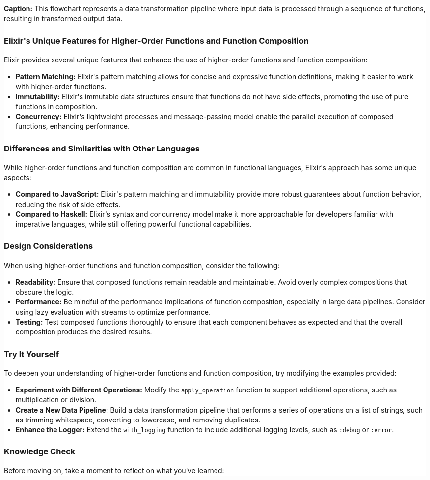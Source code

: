 **Caption:** This flowchart represents a data transformation pipeline where input data is processed through a sequence of functions, resulting in transformed output data.

### Elixir's Unique Features for Higher-Order Functions and Function Composition

Elixir provides several unique features that enhance the use of higher-order functions and function composition:

- **Pattern Matching:** Elixir's pattern matching allows for concise and expressive function definitions, making it easier to work with higher-order functions.
- **Immutability:** Elixir's immutable data structures ensure that functions do not have side effects, promoting the use of pure functions in composition.
- **Concurrency:** Elixir's lightweight processes and message-passing model enable the parallel execution of composed functions, enhancing performance.

### Differences and Similarities with Other Languages

While higher-order functions and function composition are common in functional languages, Elixir's approach has some unique aspects:

- **Compared to JavaScript:** Elixir's pattern matching and immutability provide more robust guarantees about function behavior, reducing the risk of side effects.
- **Compared to Haskell:** Elixir's syntax and concurrency model make it more approachable for developers familiar with imperative languages, while still offering powerful functional capabilities.

### Design Considerations

When using higher-order functions and function composition, consider the following:

- **Readability:** Ensure that composed functions remain readable and maintainable. Avoid overly complex compositions that obscure the logic.
- **Performance:** Be mindful of the performance implications of function composition, especially in large data pipelines. Consider using lazy evaluation with streams to optimize performance.
- **Testing:** Test composed functions thoroughly to ensure that each component behaves as expected and that the overall composition produces the desired results.

### Try It Yourself

To deepen your understanding of higher-order functions and function composition, try modifying the examples provided:

- **Experiment with Different Operations:** Modify the `apply_operation` function to support additional operations, such as multiplication or division.
- **Create a New Data Pipeline:** Build a data transformation pipeline that performs a series of operations on a list of strings, such as trimming whitespace, converting to lowercase, and removing duplicates.
- **Enhance the Logger:** Extend the `with_logging` function to include additional logging levels, such as `:debug` or `:error`.

### Knowledge Check

Before moving on, take a moment to reflect on what you've learned:

